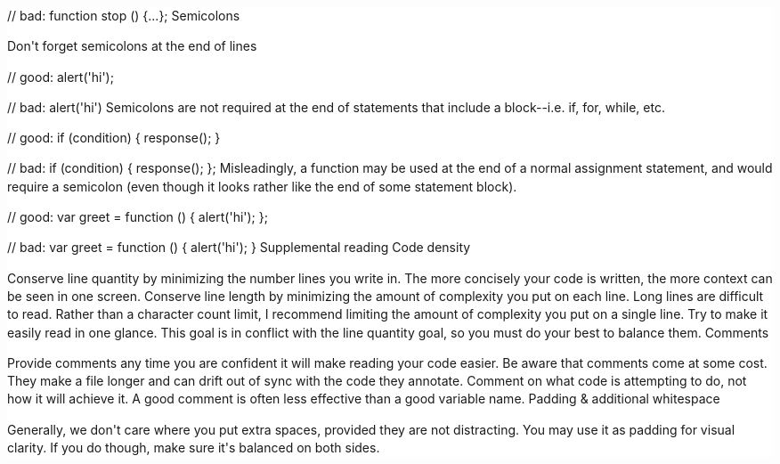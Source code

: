 // bad:
function stop () {...};
Semicolons

Don't forget semicolons at the end of lines

// good:
alert('hi');

// bad:
alert('hi')
Semicolons are not required at the end of statements that include a block--i.e. if, for, while, etc.

// good:
if (condition) {
  response();
}

// bad:
if (condition) {
  response();
};
Misleadingly, a function may be used at the end of a normal assignment statement, and would require a semicolon (even though it looks rather like the end of some statement block).

// good:
var greet = function () {
  alert('hi');
};

// bad:
var greet = function () {
  alert('hi');
}
Supplemental reading
Code density

Conserve line quantity by minimizing the number lines you write in. The more concisely your code is written, the more context can be seen in one screen.
Conserve line length by minimizing the amount of complexity you put on each line. Long lines are difficult to read. Rather than a character count limit, I recommend limiting the amount of complexity you put on a single line. Try to make it easily read in one glance. This goal is in conflict with the line quantity goal, so you must do your best to balance them.
Comments

Provide comments any time you are confident it will make reading your code easier.
Be aware that comments come at some cost. They make a file longer and can drift out of sync with the code they annotate.
Comment on what code is attempting to do, not how it will achieve it.
A good comment is often less effective than a good variable name.
Padding & additional whitespace

Generally, we don't care where you put extra spaces, provided they are not distracting.
You may use it as padding for visual clarity. If you do though, make sure it's balanced on both sides.
